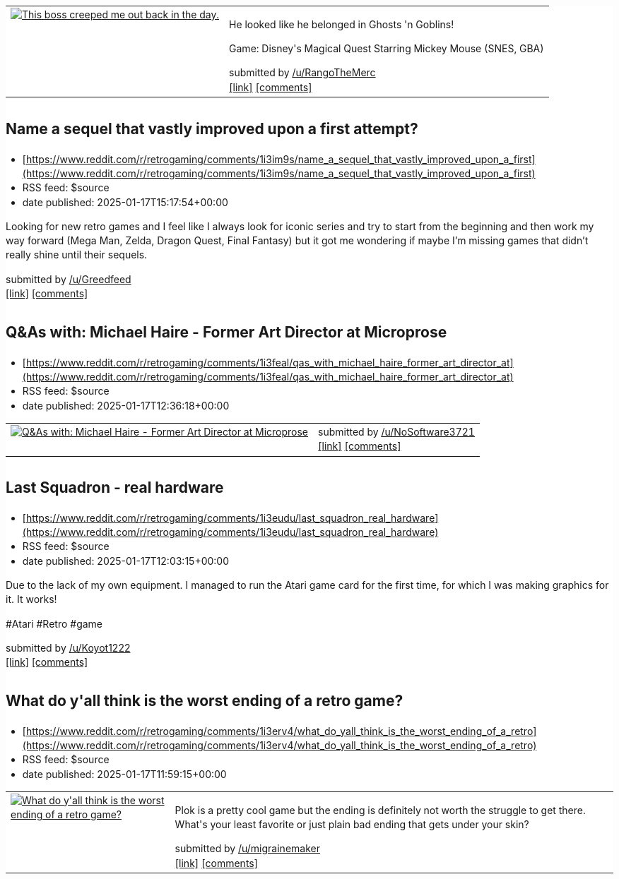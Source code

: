 <table> <tr><td> <a href="https://www.reddit.com/r/retrogaming/comments/1i3jfbw/this_boss_creeped_me_out_back_in_the_day/"> <img src="https://preview.redd.it/dj21rm01tkde1.jpeg?width=640&amp;crop=smart&amp;auto=webp&amp;s=b4e19d7b902f3004a263adf027aa57cfc74eaa2e" alt="This boss creeped me out back in the day. " title="This boss creeped me out back in the day. " /> </a> </td><td> <div class="md"><p>He looked like he belonged in Ghosts &#39;n Goblins! </p> <p>Game: Disney&#39;s Magical Quest Starring Mickey Mouse (SNES, GBA) </p> </div> &#32; submitted by &#32; <a href="https://www.reddit.com/user/RangoTheMerc"> /u/RangoTheMerc </a> <br/> <span><a href="https://i.redd.it/dj21rm01tkde1.jpeg">[link]</a></span> &#32; <span><a href="https://www.reddit.com/r/retrogaming/comments/1i3jfbw/this_boss_creeped_me_out_back_in_the_day/">[comments]</a></span> </td></tr></table>

## Name a sequel that vastly improved upon a first attempt?
 - [https://www.reddit.com/r/retrogaming/comments/1i3im9s/name_a_sequel_that_vastly_improved_upon_a_first](https://www.reddit.com/r/retrogaming/comments/1i3im9s/name_a_sequel_that_vastly_improved_upon_a_first)
 - RSS feed: $source
 - date published: 2025-01-17T15:17:54+00:00

<div class="md"><p>Looking for new retro games and I feel like I always look for iconic series and try to start from the beginning and then work my way forward (Mega Man, Zelda, Dragon Quest, Final Fantasy) but it got me wondering if maybe I’m missing games that didn’t really shine until their sequels. </p> </div> &#32; submitted by &#32; <a href="https://www.reddit.com/user/Greedfeed"> /u/Greedfeed </a> <br/> <span><a href="https://www.reddit.com/r/retrogaming/comments/1i3im9s/name_a_sequel_that_vastly_improved_upon_a_first/">[link]</a></span> &#32; <span><a href="https://www.reddit.com/r/retrogaming/comments/1i3im9s/name_a_sequel_that_vastly_improved_upon_a_first/">[comments]</a></span>

## Q&As with: Michael Haire - Former Art Director at Microprose
 - [https://www.reddit.com/r/retrogaming/comments/1i3feal/qas_with_michael_haire_former_art_director_at](https://www.reddit.com/r/retrogaming/comments/1i3feal/qas_with_michael_haire_former_art_director_at)
 - RSS feed: $source
 - date published: 2025-01-17T12:36:18+00:00

<table> <tr><td> <a href="https://www.reddit.com/r/retrogaming/comments/1i3feal/qas_with_michael_haire_former_art_director_at/"> <img src="https://external-preview.redd.it/2qqt2Tqm8S6qaXolROs4MXNwqMbWa41Smr9sIJdpIWk.jpg?width=640&amp;crop=smart&amp;auto=webp&amp;s=a12e6c9615b98b3806d5ed175eb5ed0d70c060c2" alt="Q&amp;As with: Michael Haire - Former Art Director at Microprose" title="Q&amp;As with: Michael Haire - Former Art Director at Microprose" /> </a> </td><td> &#32; submitted by &#32; <a href="https://www.reddit.com/user/NoSoftware3721"> /u/NoSoftware3721 </a> <br/> <span><a href="https://spillhistorie.no/qas-with-michael-haire-former-art-director-at-microprose/">[link]</a></span> &#32; <span><a href="https://www.reddit.com/r/retrogaming/comments/1i3feal/qas_with_michael_haire_former_art_director_at/">[comments]</a></span> </td></tr></table>

## Last Squadron - real hardware
 - [https://www.reddit.com/r/retrogaming/comments/1i3eudu/last_squadron_real_hardware](https://www.reddit.com/r/retrogaming/comments/1i3eudu/last_squadron_real_hardware)
 - RSS feed: $source
 - date published: 2025-01-17T12:03:15+00:00

<div class="md"><p>Due to the lack of my own equipment. I managed to run the Atari game card for the first time, for which I was making graphics for it. It works! </p> <p>#Atari #Retro #game</p> </div> &#32; submitted by &#32; <a href="https://www.reddit.com/user/Koyot1222"> /u/Koyot1222 </a> <br/> <span><a href="https://www.reddit.com/r/retrogaming/comments/1i3eudu/last_squadron_real_hardware/">[link]</a></span> &#32; <span><a href="https://www.reddit.com/r/retrogaming/comments/1i3eudu/last_squadron_real_hardware/">[comments]</a></span>

## What do y'all think is the worst ending of a retro game?
 - [https://www.reddit.com/r/retrogaming/comments/1i3erv4/what_do_yall_think_is_the_worst_ending_of_a_retro](https://www.reddit.com/r/retrogaming/comments/1i3erv4/what_do_yall_think_is_the_worst_ending_of_a_retro)
 - RSS feed: $source
 - date published: 2025-01-17T11:59:15+00:00

<table> <tr><td> <a href="https://www.reddit.com/r/retrogaming/comments/1i3erv4/what_do_yall_think_is_the_worst_ending_of_a_retro/"> <img src="https://preview.redd.it/kcb36ly7njde1.jpeg?width=640&amp;crop=smart&amp;auto=webp&amp;s=85d81e177c77075c5286bd44773573bef22057f1" alt="What do y'all think is the worst ending of a retro game?" title="What do y'all think is the worst ending of a retro game?" /> </a> </td><td> <div class="md"><p>Plok is a pretty cool game but the ending is definitely not worth the struggle to get there. What&#39;s your least favorite or just plain bad ending that gets under your skin?</p> </div> &#32; submitted by &#32; <a href="https://www.reddit.com/user/migrainemaker"> /u/migrainemaker </a> <br/> <span><a href="https://i.redd.it/kcb36ly7njde1.jpeg">[link]</a></span> &#32; <span><a href="https://www.reddit.com/r/retrogaming/comments/1i3erv4/what_do_yall_think_is_the_worst_ending_of_a_retro/">[comments]</a></span> </td></tr></table>
